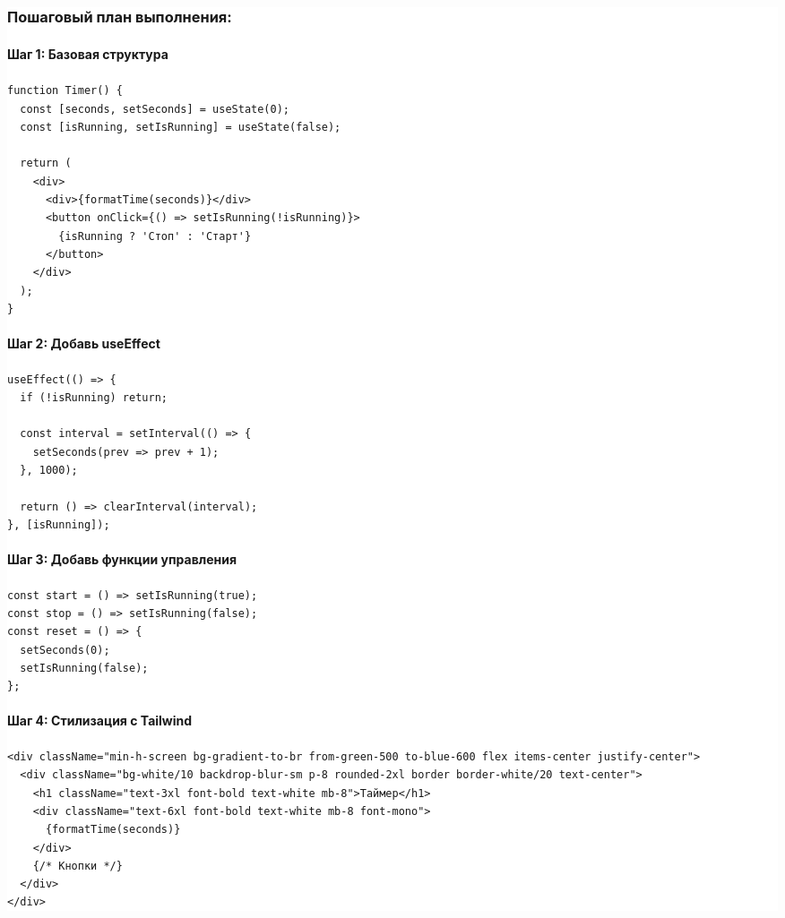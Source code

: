 ### **Пошаговый план выполнения:**

#### **Шаг 1: Базовая структура**
```tsx
function Timer() {
  const [seconds, setSeconds] = useState(0);
  const [isRunning, setIsRunning] = useState(false);

  return (
    <div>
      <div>{formatTime(seconds)}</div>
      <button onClick={() => setIsRunning(!isRunning)}>
        {isRunning ? 'Стоп' : 'Старт'}
      </button>
    </div>
  );
}
```

#### **Шаг 2: Добавь useEffect**
```tsx
useEffect(() => {
  if (!isRunning) return;

  const interval = setInterval(() => {
    setSeconds(prev => prev + 1);
  }, 1000);

  return () => clearInterval(interval);
}, [isRunning]);
```

#### **Шаг 3: Добавь функции управления**
```tsx
const start = () => setIsRunning(true);
const stop = () => setIsRunning(false);
const reset = () => {
  setSeconds(0);
  setIsRunning(false);
};
```

#### **Шаг 4: Стилизация с Tailwind**
```tsx
<div className="min-h-screen bg-gradient-to-br from-green-500 to-blue-600 flex items-center justify-center">
  <div className="bg-white/10 backdrop-blur-sm p-8 rounded-2xl border border-white/20 text-center">
    <h1 className="text-3xl font-bold text-white mb-8">Таймер</h1>
    <div className="text-6xl font-bold text-white mb-8 font-mono">
      {formatTime(seconds)}
    </div>
    {/* Кнопки */}
  </div>
</div>
```
